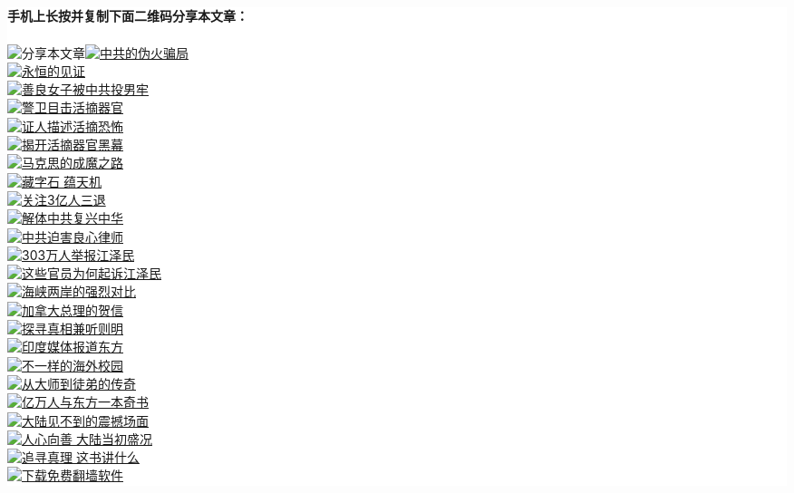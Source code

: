 <strong>手机上长按并复制下面二维码分享本文章：</strong><br><br><img src="http://d1p1.ip.zn2.us/v.php?action=qrcode&url=/gb/15/9/4/n4520151.md%231" title="分享本文章"></td><td VALIGN=TOP><a href="/gb/16/1/21/n4622075.md?dfh#1" target="_blank"><img src="https://raw.githubusercontent.com/tjvrql262/djy/master/gb/300/wei-f1.jpg" title="中共的伪火骗局"  alt="中共的伪火骗局"></a><br><a href="https://github.com/tjvrql262/www/blob/master/README.md?dfh#9" target="_blank"><img src="https://raw.githubusercontent.com/tjvrql262/djy/master/gb/300/yong-h.jpg" title="永恒的见证"  alt="永恒的见证"></a><br><a href="/gb/13/9/29/n3974789.md?dfh#1" target="_blank"><img src="https://raw.githubusercontent.com/tjvrql262/djy/master/gb/300/shang-lnz.jpg" title="善良女子被中共投男牢"  alt="善良女子被中共投男牢"></a><br><a href="/gb/16/3/16/n4663449.md?dfh#1" target="_blank"><img src="https://raw.githubusercontent.com/tjvrql262/djy/master/gb/300/huo-z3.jpg" title="警卫目击活摘器官"  alt="警卫目击活摘器官"></a><br><a href="/gb/16/8/7/n8177641.md?dfh#1" target="_blank"><img src="https://raw.githubusercontent.com/tjvrql262/djy/master/gb/300/huo-z4.jpg" title="证人描述活摘恐怖"  alt="证人描述活摘恐怖"></a><br><a href="/gb/10/4/19/n2881569.md?dfh#1" target="_blank"><img src="https://raw.githubusercontent.com/tjvrql262/djy/master/gb/300/huo-z1.jpg" title="揭开活摘器官黑幕"  alt="揭开活摘器官黑幕"></a><br><a href="/gb/10/11/7/n3077476.md?dfh#1" target="_blank"><img src="https://raw.githubusercontent.com/tjvrql262/djy/master/gb/300/ma-ks.jpg" title="马克思的成魔之路"  alt="马克思的成魔之路"></a><br><a href="/gb/14/6/9/n4173977.md?dfh#1" target="_blank"><img src="https://raw.githubusercontent.com/tjvrql262/djy/master/gb/300/chang-zs.jpg" title="藏字石 蕴天机"  alt="藏字石 蕴天机"></a><br><a href="/gb/18/5/10/n10381511.md?dfh#1" target="_blank"><img src="https://raw.githubusercontent.com/tjvrql262/djy/master/gb/300/st1.jpg" title="关注3亿人三退"  alt="关注3亿人三退"></a><br><a href="/gb/18/3/21/n10237682.md?dfh#1" target="_blank"><img src="https://raw.githubusercontent.com/tjvrql262/djy/master/gb/300/jie-t.jpg" title="解体中共复兴中华"  alt="解体中共复兴中华"></a><br><a href="/gb/9/2/9/n2422991.md?dfh#1" target="_blank"><img src="https://raw.githubusercontent.com/tjvrql262/djy/master/gb/300/gao-zs.jpg" title="中共迫害良心律师"  alt="中共迫害良心律师"></a><br><a href="/gb/18/12/9/n10900044.md?dfh#1" target="_blank"><img src="https://raw.githubusercontent.com/tjvrql262/djy/master/gb/300/sj1.jpg" title="303万人举报江泽民"  alt="303万人举报江泽民"></a><br><a href="/gb/18/8/28/n10672014.md?dfh#1" target="_blank"><img src="https://raw.githubusercontent.com/tjvrql262/djy/master/gb/300/sj2.jpg" title="这些官员为何起诉江泽民"  alt="这些官员为何起诉江泽民"></a><br><a href="/gb/8/12/18/n2367165.md?dfh#1" target="_blank"><img src="https://raw.githubusercontent.com/tjvrql262/djy/master/gb/300/liangan.jpg" title="海峡两岸的强烈对比"  alt="海峡两岸的强烈对比"></a><br><a href="/gb/15/12/10/n4593139.md?dfh#1" target="_blank"><img src="https://raw.githubusercontent.com/tjvrql262/djy/master/gb/300/jia-ndzl.jpg" title="加拿大总理的贺信"  alt="加拿大总理的贺信"></a><br><a href="/gb/11/6/17/n3289382.md?dfh#1" target="_blank"><img src="https://raw.githubusercontent.com/tjvrql262/djy/master/gb/300/xiao-wd.jpg" title="探寻真相兼听则明"  alt="探寻真相兼听则明"></a><br><a href="/gb/18/10/27/n10812623.md?dfh#1" target="_blank"><img src="https://raw.githubusercontent.com/tjvrql262/djy/master/gb/300/yindu.jpg" title="印度媒体报道东方"  alt="印度媒体报道东方"></a><br><a href="/gb/18/6/9/n10469652.md?dfh#1" target="_blank"><img src="https://raw.githubusercontent.com/tjvrql262/djy/master/gb/300/xie-j.jpg" title="不一样的海外校园"  alt="不一样的海外校园"></a><br><a href="/gb/7/4/5/n1669415.md?dfh#1" target="_blank"><img src="https://raw.githubusercontent.com/tjvrql262/djy/master/gb/300/li-up.jpg" title="从大师到徒弟的传奇"  alt="从大师到徒弟的传奇"></a><br><a href="/gb/17/5/26/n9191512.md?dfh#1" target="_blank"><img src="https://raw.githubusercontent.com/tjvrql262/djy/master/gb/300/zfl2.jpg" title="亿万人与东方一本奇书"  alt="亿万人与东方一本奇书"></a><br><a href="/gb/13/11/27/n4020290.md?dfh#1" target="_blank"><img src="https://raw.githubusercontent.com/tjvrql262/djy/master/gb/300/zhen-h.jpg" title="大陆见不到的震撼场面"  alt="大陆见不到的震撼场面"></a><br><a href="/gb/15/7/17/n4482910.md?dfh#1" target="_blank"><img src="https://raw.githubusercontent.com/tjvrql262/djy/master/gb/300/dalu-sk.jpg" title="人心向善 大陆当初盛况"  alt="人心向善 大陆当初盛况"></a><br><a href="/gb/19/1/5/n10955468.md?dfh#1" target="_blank"><img src="https://raw.githubusercontent.com/tjvrql262/djy/master/gb/300/zfl1.jpg" title="追寻真理 这书讲什么"  alt="追寻真理 这书讲什么"></a><br><a href="https://github.com/bannedbook/fanqiang/wiki" target="_blank"><img src="https://raw.githubusercontent.com/tjvrql262/djy/master/gb/300/fq1.jpg" title="下载免费翻墙软件"  alt="下载免费翻墙软件"></a><br></td></tr></table>